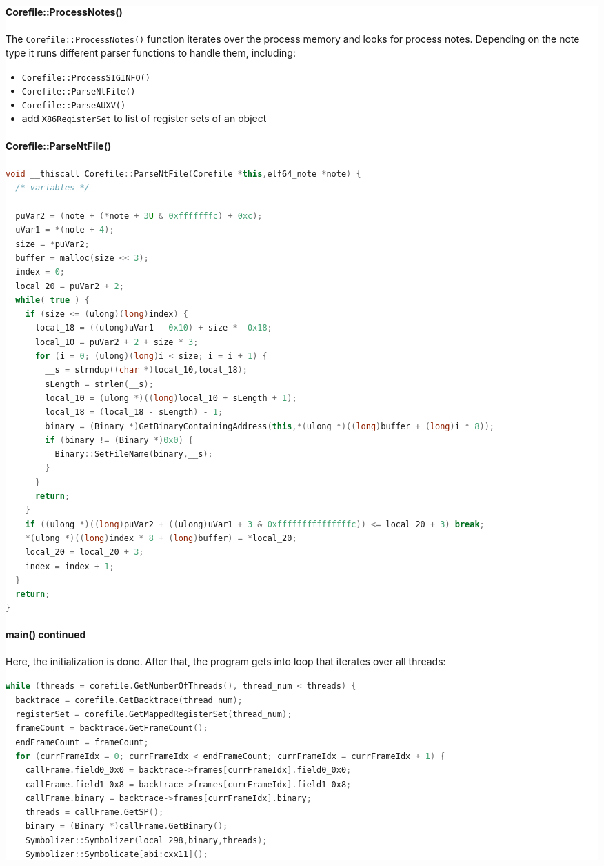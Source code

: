 #### Corefile::ProcessNotes()

The `Corefile::ProcessNotes()` function iterates over the process memory and looks for process notes.
Depending on the note type it runs different parser functions to handle them, including:
+ `Corefile::ProcessSIGINFO()`
+ `Corefile::ParseNtFile()`
+ `Corefile::ParseAUXV()`
+ add `X86RegisterSet` to list of register sets of an object

#### Corefile::ParseNtFile()

```cpp
void __thiscall Corefile::ParseNtFile(Corefile *this,elf64_note *note) {
  /* variables */
  
  puVar2 = (note + (*note + 3U & 0xfffffffc) + 0xc);
  uVar1 = *(note + 4);
  size = *puVar2;
  buffer = malloc(size << 3);
  index = 0;
  local_20 = puVar2 + 2;
  while( true ) {
    if (size <= (ulong)(long)index) {
      local_18 = ((ulong)uVar1 - 0x10) + size * -0x18;
      local_10 = puVar2 + 2 + size * 3;
      for (i = 0; (ulong)(long)i < size; i = i + 1) {
        __s = strndup((char *)local_10,local_18);
        sLength = strlen(__s);
        local_10 = (ulong *)((long)local_10 + sLength + 1);
        local_18 = (local_18 - sLength) - 1;
        binary = (Binary *)GetBinaryContainingAddress(this,*(ulong *)((long)buffer + (long)i * 8));
        if (binary != (Binary *)0x0) {
          Binary::SetFileName(binary,__s);
        }
      }
      return;
    }
    if ((ulong *)((long)puVar2 + ((ulong)uVar1 + 3 & 0xfffffffffffffffc)) <= local_20 + 3) break;
    *(ulong *)((long)index * 8 + (long)buffer) = *local_20;
    local_20 = local_20 + 3;
    index = index + 1;
  }
  return;
}
```

#### main() continued

Here, the initialization is done. After that, the program gets into loop that iterates over all threads:

```cpp
while (threads = corefile.GetNumberOfThreads(), thread_num < threads) {
  backtrace = corefile.GetBacktrace(thread_num);
  registerSet = corefile.GetMappedRegisterSet(thread_num);
  frameCount = backtrace.GetFrameCount();
  endFrameCount = frameCount;
  for (currFrameIdx = 0; currFrameIdx < endFrameCount; currFrameIdx = currFrameIdx + 1) {
    callFrame.field0_0x0 = backtrace->frames[currFrameIdx].field0_0x0;
    callFrame.field1_0x8 = backtrace->frames[currFrameIdx].field1_0x8;
    callFrame.binary = backtrace->frames[currFrameIdx].binary;
    threads = callFrame.GetSP();
    binary = (Binary *)callFrame.GetBinary();
    Symbolizer::Symbolizer(local_298,binary,threads);
    Symbolizer::Symbolicate[abi:cxx11]();
```

[googlectf]:    https://capturetheflag.withgoogle.com/challenges/pwn-madcore
[madcore_zip]:  https://embe221ed.dev/files/CTFs/GoogleCTF/2022/pwn/madcore/madcore.zip